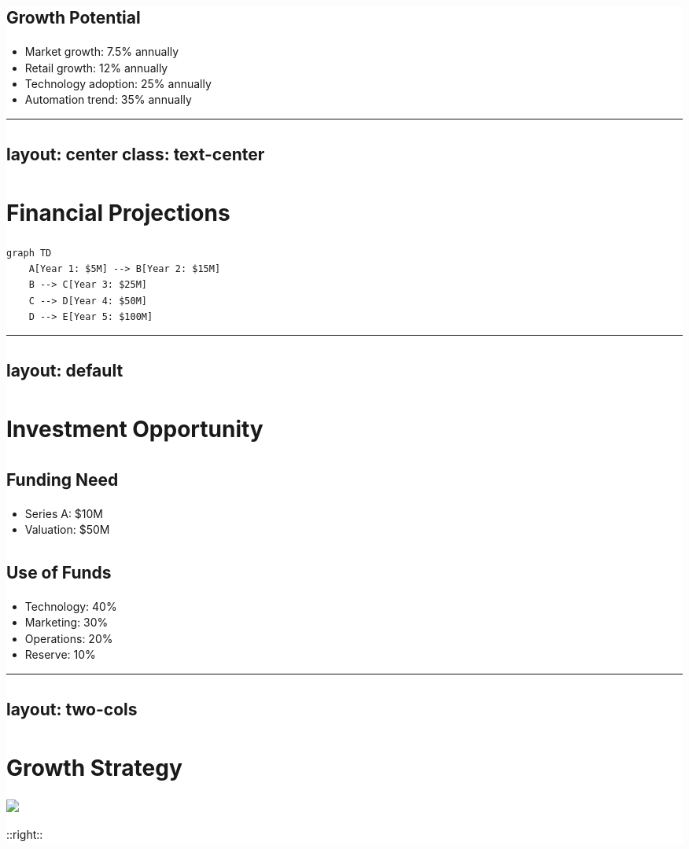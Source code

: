 ## Growth Potential

- Market growth: 7.5% annually
- Retail growth: 12% annually
- Technology adoption: 25% annually
- Automation trend: 35% annually

---
layout: center
class: text-center
---

# Financial Projections

```mermaid
graph TD
    A[Year 1: $5M] --> B[Year 2: $15M]
    B --> C[Year 3: $25M]
    C --> D[Year 4: $50M]
    D --> E[Year 5: $100M]
```

---
layout: default
---

# Investment Opportunity

## Funding Need
- Series A: $10M
- Valuation: $50M

## Use of Funds
- Technology: 40%
- Marketing: 30%
- Operations: 20%
- Reserve: 10%

---
layout: two-cols
---

# Growth Strategy

<img src="/App%20Screenshots/Screenshot%202024-12-24%20223022.png" class="h-60 rounded shadow" />

::right::
